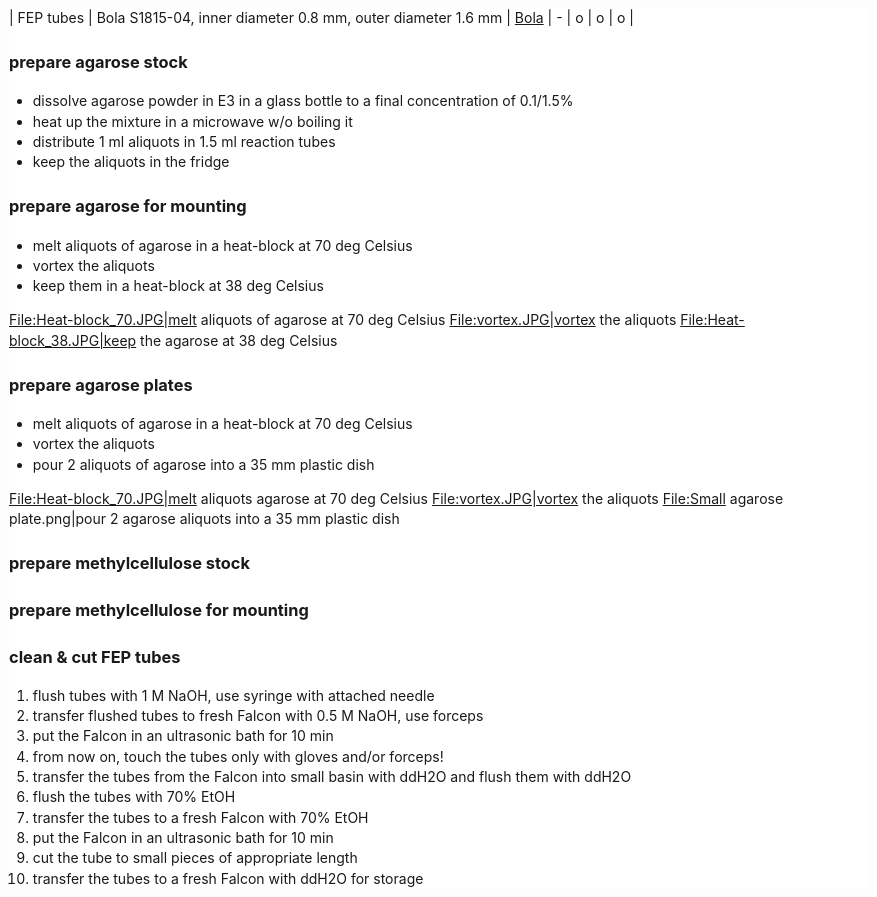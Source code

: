 | FEP tubes                        | Bola S1815-04, inner diameter 0.8 mm, outer diameter 1.6 mm                                                                                                            | [Bola](http://www.bola.de/nc/en/products/tubing-films-tiles/detail/kapitel/40/kategorie/40/num/S_1815_00/ext/detail.html)                                                             | \-                   | o                     | o                 | o                         |

### prepare agarose stock

  - dissolve agarose powder in E3 in a glass bottle to a final
    concentration of 0.1/1.5%
  - heat up the mixture in a microwave w/o boiling it
  - distribute 1 ml aliquots in 1.5 ml reaction tubes
  - keep the aliquots in the fridge

### prepare agarose for mounting

  - melt aliquots of agarose in a heat-block at 70 deg Celsius
  - vortex the aliquots
  - keep them in a heat-block at 38 deg Celsius

[File:Heat-block\_70.JPG|melt](File:Heat-block_70.JPG%7Cmelt) aliquots
of agarose at 70 deg Celsius
[File:vortex.JPG|vortex](File:vortex.JPG%7Cvortex) the aliquots
[File:Heat-block\_38.JPG|keep](File:Heat-block_38.JPG%7Ckeep) the
agarose at 38 deg Celsius

### prepare agarose plates

  - melt aliquots of agarose in a heat-block at 70 deg Celsius
  - vortex the aliquots
  - pour 2 aliquots of agarose into a 35 mm plastic dish

[File:Heat-block\_70.JPG|melt](File:Heat-block_70.JPG%7Cmelt) aliquots
agarose at 70 deg Celsius
[File:vortex.JPG|vortex](File:vortex.JPG%7Cvortex) the aliquots
<File:Small> agarose plate.png|pour 2 agarose aliquots into a 35 mm
plastic dish

### prepare methylcellulose stock

### prepare methylcellulose for mounting

### clean & cut FEP tubes

1.  flush tubes with 1 M NaOH, use syringe with attached needle
2.  transfer flushed tubes to fresh Falcon with 0.5 M NaOH, use forceps
3.  put the Falcon in an ultrasonic bath for 10 min
4.  from now on, touch the tubes only with gloves and/or forceps\!
5.  transfer the tubes from the Falcon into small basin with ddH2O and
    flush them with ddH2O
6.  flush the tubes with 70% EtOH
7.  transfer the tubes to a fresh Falcon with 70% EtOH
8.  put the Falcon in an ultrasonic bath for 10 min
9.  cut the tube to small pieces of appropriate length
10. transfer the tubes to a fresh Falcon with ddH2O for storage
